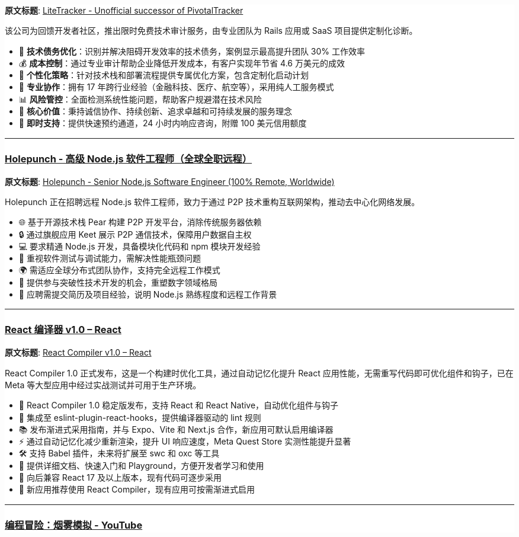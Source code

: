 **原文标题**: [LiteTracker - Unofficial successor of PivotalTracker](https://litetracker.com/nesha?utm_source=jsweekly&utm_medium=newsletter&utm_campaign=october2025)

该公司为回馈开发者社区，推出限时免费技术审计服务，由专业团队为 Rails 应用或 SaaS 项目提供定制化诊断。

- 🔄 **技术债务优化**：识别并解决阻碍开发效率的技术债务，案例显示最高提升团队 30% 工作效率
- 💰 **成本控制**：通过专业审计帮助企业降低开发成本，有客户实现年节省 4.6 万美元的成效
- 🎯 **个性化策略**：针对技术栈和部署流程提供专属优化方案，包含定制化启动计划
- 🤝 **专业协作**：拥有 17 年跨行业经验（金融科技、医疗、航空等），采用纯人工服务模式
- 📊 **风险管控**：全面检测系统性能问题，帮助客户规避潜在技术风险
- 🌟 **核心价值**：秉持诚信协作、持续创新、追求卓越和可持续发展的服务理念
- 🚀 **即时支持**：提供快速预约通道，24 小时内响应咨询，附赠 100 美元信用额度

---

### [Holepunch - 高级 Node.js 软件工程师（全球全职远程）](https://holepunch.recruitee.com/o/senior-node-engineer?source=JS-Weekly)

**原文标题**: [Holepunch - Senior Node.js Software Engineer (100% Remote, Worldwide)](https://holepunch.recruitee.com/o/senior-node-engineer?source=JS-Weekly)

Holepunch 正在招聘远程 Node.js 软件工程师，致力于通过 P2P 技术重构互联网架构，推动去中心化网络发展。

- 🌐 基于开源技术栈 Pear 构建 P2P 开发平台，消除传统服务器依赖
- 🔒 通过旗舰应用 Keet 展示 P2P 通信技术，保障用户数据自主权
- 💻 要求精通 Node.js 开发，具备模块化代码和 npm 模块开发经验
- 🧪 重视软件测试与调试能力，需解决性能瓶颈问题
- 🌍 需适应全球分布式团队协作，支持完全远程工作模式
- 🚀 提供参与突破性技术开发的机会，重塑数字领域格局
- 📧 应聘需提交简历及项目经验，说明 Node.js 熟练程度和远程工作背景

---

### [React 编译器 v1.0 – React](https://react.dev/blog/2025/10/07/react-compiler-1)

**原文标题**: [React Compiler v1.0 – React](https://react.dev/blog/2025/10/07/react-compiler-1)

React Compiler 1.0 正式发布，这是一个构建时优化工具，通过自动记忆化提升 React 应用性能，无需重写代码即可优化组件和钩子，已在 Meta 等大型应用中经过实战测试并可用于生产环境。

- 🚀 React Compiler 1.0 稳定版发布，支持 React 和 React Native，自动优化组件与钩子
- 🔧 集成至 eslint-plugin-react-hooks，提供编译器驱动的 lint 规则
- 📚 发布渐进式采用指南，并与 Expo、Vite 和 Next.js 合作，新应用可默认启用编译器
- ⚡ 通过自动记忆化减少重新渲染，提升 UI 响应速度，Meta Quest Store 实测性能提升显著
- 🛠️ 支持 Babel 插件，未来将扩展至 swc 和 oxc 等工具
- 📖 提供详细文档、快速入门和 Playground，方便开发者学习和使用
- 🔄 向后兼容 React 17 及以上版本，现有代码可逐步采用
- 🧪 新应用推荐使用 React Compiler，现有应用可按需渐进式启用

---

### [编程冒险：烟雾模拟 - YouTube](https://www.youtube.com/watch?v=Q78wvrQ9xsU)
